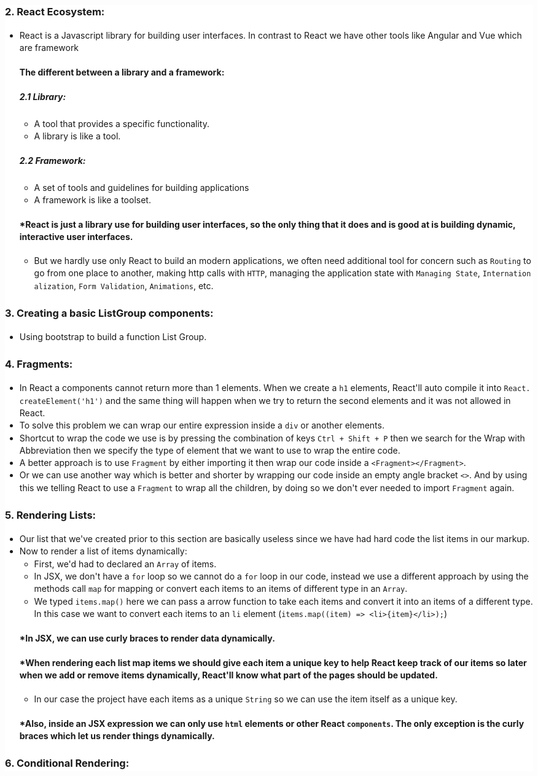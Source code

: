 ### 2. React Ecosystem:
- React is a Javascript library for building user interfaces. In contrast to React we have other tools like Angular and Vue which are framework
  #### The different between a library and a framework:
  ##### 2.1 Library:
  - A tool that provides a specific functionality.
  - A library is like a tool.
  ##### 2.2 Framework:
  - A set of tools and guidelines for building applications
  - A framework is like a toolset.

  #### *React is just a library use for building user interfaces, so the only thing that it does and is good at is building dynamic, interactive user interfaces.
  - But we hardly use only React to build an modern applications, we often need additional tool for concern such as `Routing` to go from one place to another, making http calls with `HTTP`, managing the application state with `Managing State`, `Internationalization`, `Form Validation`, `Animations`, etc.

### 3. Creating a basic ListGroup components:
- Using bootstrap to build a function List Group.

### 4. Fragments:
- In React a components cannot return more than 1 elements. When we create a `h1` elements, React'll auto compile it into `React.createElement('h1')` and the same thing will happen when we try to return the second elements and it was not allowed in React.
- To solve this problem we can wrap our entire expression inside a `div` or another elements.
- Shortcut to wrap the code we use is by pressing the combination of keys `Ctrl + Shift + P` then we search for the Wrap with Abbreviation then we specify the type of element that we want to use to wrap the entire code.
- A better approach is to use `Fragment` by either importing it then wrap our code inside a `<Fragment></Fragment>`.
- Or we can use another way which is better and shorter by wrapping our code inside an empty angle bracket `<>`. And by using this we telling React to use a `Fragment` to wrap all the children, by doing so we don't ever needed to import `Fragment` again.

### 5. Rendering Lists:
- Our list that we've created prior to this section are basically useless since we have had hard code the list items in our markup.
- Now to render a list of items dynamically:
  + First, we'd had to declared an `Array` of items.
  + In JSX, we don't have a `for` loop so we cannot do a `for` loop in our code, instead we use a different approach by using the methods call `map` for mapping or convert each items to an items of different type in an `Array`.
  + We typed `items.map()` here we can pass a arrow function to take each items and convert it into an items of a different type. In this case we want to convert each items to an `li` element (`items.map((item) => <li>{item}</li>);`)
  #### *In JSX, we can use curly braces to render data dynamically.
  #### *When rendering each list map items we should give each item a unique key to help React keep track of our items so later when we add or remove items dynamically, React'll know what part of the pages should be updated.
  + In our case the project have each items as a unique `String` so we can use the item itself as a unique key.
  #### *Also, inside an JSX expression we can only use `html` elements or other React `components`. The only exception is the curly braces which let us render things dynamically.
### 6. Conditional Rendering: